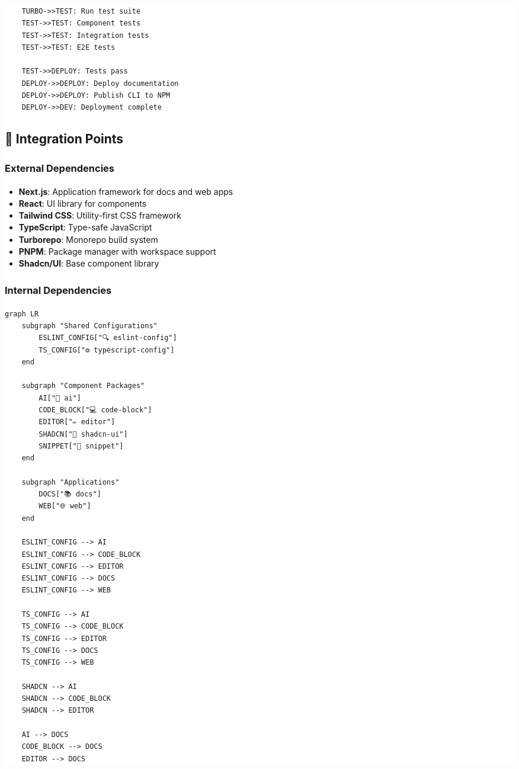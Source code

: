 ```mermaid
    TURBO->>TEST: Run test suite
    TEST->>TEST: Component tests
    TEST->>TEST: Integration tests
    TEST->>TEST: E2E tests
    
    TEST->>DEPLOY: Tests pass
    DEPLOY->>DEPLOY: Deploy documentation
    DEPLOY->>DEPLOY: Publish CLI to NPM
    DEPLOY->>DEV: Deployment complete
```

## 🔌 Integration Points

### External Dependencies
- **Next.js**: Application framework for docs and web apps
- **React**: UI library for components
- **Tailwind CSS**: Utility-first CSS framework
- **TypeScript**: Type-safe JavaScript
- **Turborepo**: Monorepo build system
- **PNPM**: Package manager with workspace support
- **Shadcn/UI**: Base component library

### Internal Dependencies
```mermaid
graph LR
    subgraph "Shared Configurations"
        ESLINT_CONFIG["🔍 eslint-config"]
        TS_CONFIG["⚙️ typescript-config"]
    end
    
    subgraph "Component Packages"
        AI["🤖 ai"]
        CODE_BLOCK["💻 code-block"]
        EDITOR["✏️ editor"]
        SHADCN["🎨 shadcn-ui"]
        SNIPPET["📝 snippet"]
    end
    
    subgraph "Applications"
        DOCS["📚 docs"]
        WEB["🌐 web"]
    end
    
    ESLINT_CONFIG --> AI
    ESLINT_CONFIG --> CODE_BLOCK
    ESLINT_CONFIG --> EDITOR
    ESLINT_CONFIG --> DOCS
    ESLINT_CONFIG --> WEB
    
    TS_CONFIG --> AI
    TS_CONFIG --> CODE_BLOCK
    TS_CONFIG --> EDITOR
    TS_CONFIG --> DOCS
    TS_CONFIG --> WEB
    
    SHADCN --> AI
    SHADCN --> CODE_BLOCK
    SHADCN --> EDITOR
    
    AI --> DOCS
    CODE_BLOCK --> DOCS
    EDITOR --> DOCS
```